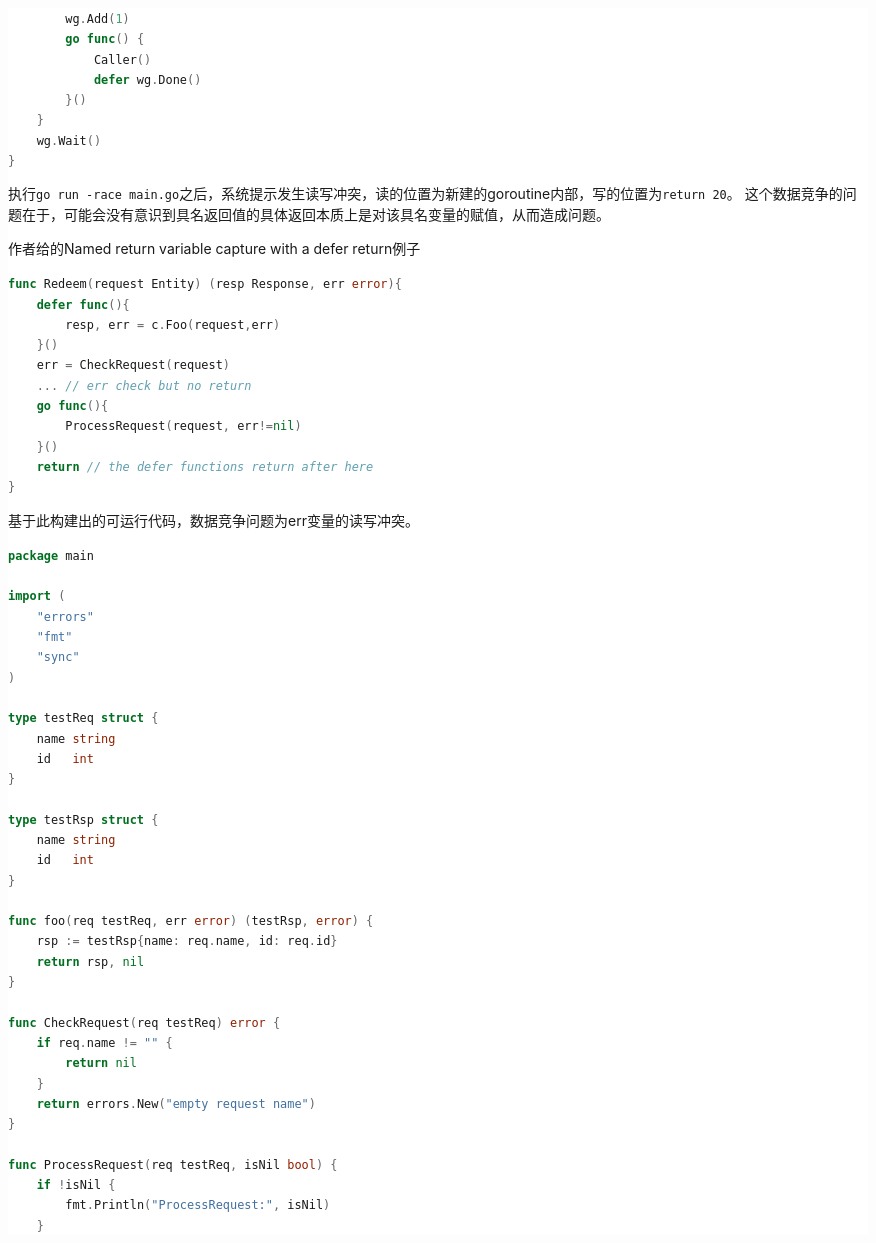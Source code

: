 ```go
		wg.Add(1)
		go func() {
			Caller()
			defer wg.Done()
		}()
	}
	wg.Wait()
}
```

执行`go run -race main.go`之后，系统提示发生读写冲突，读的位置为新建的goroutine内部，写的位置为`return 20`。
这个数据竞争的问题在于，可能会没有意识到具名返回值的具体返回本质上是对该具名变量的赋值，从而造成问题。


作者给的Named return variable capture with a defer return例子
```go
func Redeem(request Entity) (resp Response, err error){
    defer func(){
        resp, err = c.Foo(request,err)
    }()
	err = CheckRequest(request)
	... // err check but no return
	go func(){
		ProcessRequest(request, err!=nil)
	}()
	return // the defer functions return after here
}
```

基于此构建出的可运行代码，数据竞争问题为err变量的读写冲突。
```go
package main

import (
	"errors"
	"fmt"
	"sync"
)

type testReq struct {
	name string
	id   int
}

type testRsp struct {
	name string
	id   int
}

func foo(req testReq, err error) (testRsp, error) {
	rsp := testRsp{name: req.name, id: req.id}
	return rsp, nil
}

func CheckRequest(req testReq) error {
	if req.name != "" {
		return nil
	}
	return errors.New("empty request name")
}

func ProcessRequest(req testReq, isNil bool) {
	if !isNil {
		fmt.Println("ProcessRequest:", isNil)
	}
```